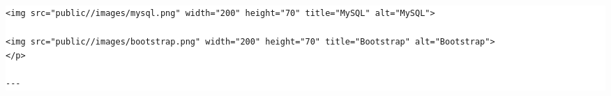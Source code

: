     <img src="public//images/mysql.png" width="200" height="70" title="MySQL" alt="MySQL">

    <img src="public//images/bootstrap.png" width="200" height="70" title="Bootstrap" alt="Bootstrap">
    </p>

    ---


